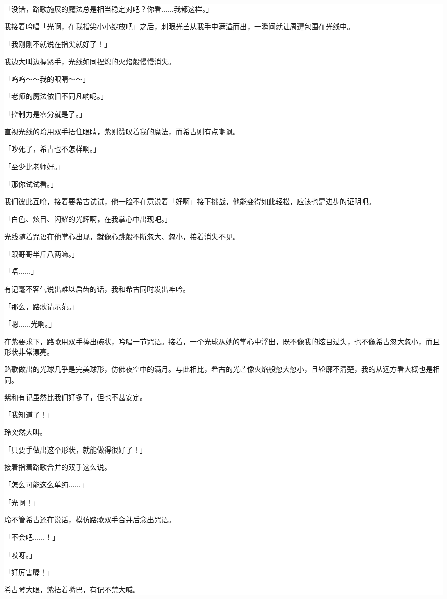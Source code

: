 「没错，路歌施展的魔法总是相当稳定对吧？你看……我都这样。」

我接着吟唱「光啊，在我指尖小小绽放吧」之后，刺眼光芒从我手中满溢而出，一瞬间就让周遭包围在光线中。

「我刚刚不就说在指尖就好了！」

我边大叫边握紧手，光线如同捏熄的火焰般慢慢消失。

「呜呜～～我的眼睛～～」

「老师的魔法依旧不同凡响呢。」

「控制力是零分就是了。」

直视光线的玲用双手捂住眼睛，紫则赞叹着我的魔法，而希古则有点嘲讽。

「吵死了，希古也不怎样啊。」

「至少比老师好。」

「那你试试看。」

我们彼此互呛，接着要希古试试，他一脸不在意说着「好啊」接下挑战，他能变得如此轻松，应该也是进步的证明吧。

「白色、炫目、闪耀的光辉啊，在我掌心中出现吧。」

光线随着咒语在他掌心出现，就像心跳般不断忽大、忽小，接着消失不见。

「跟哥哥半斤八两嘛。」

「唔……」

有记毫不客气说出难以启齿的话，我和希古同时发出呻吟。

「那么，路歌请示范。」

「嗯……光啊。」

在紫要求下，路歌用双手捧出碗状，吟唱一节咒语。接着，一个光球从她的掌心中浮出，既不像我的炫目过头，也不像希古忽大忽小，而且形状非常漂亮。

路歌做出的光球几乎是完美球形，仿佛夜空中的满月。与此相比，希古的光芒像火焰般忽大忽小，且轮廓不清楚，我的从远方看大概也是相同。

紫和有记虽然比我们好多了，但也不甚安定。

「我知道了！」

玲突然大叫。

「只要手做出这个形状，就能做得很好了！」

接着指着路歌合并的双手这么说。

「怎么可能这么单纯……」

「光啊！」

玲不管希古还在说话，模仿路歌双手合并后念出咒语。

「不会吧……！」

「哎呀。」

「好厉害喔！」

希古瞪大眼，紫捂着嘴巴，有记不禁大喊。
